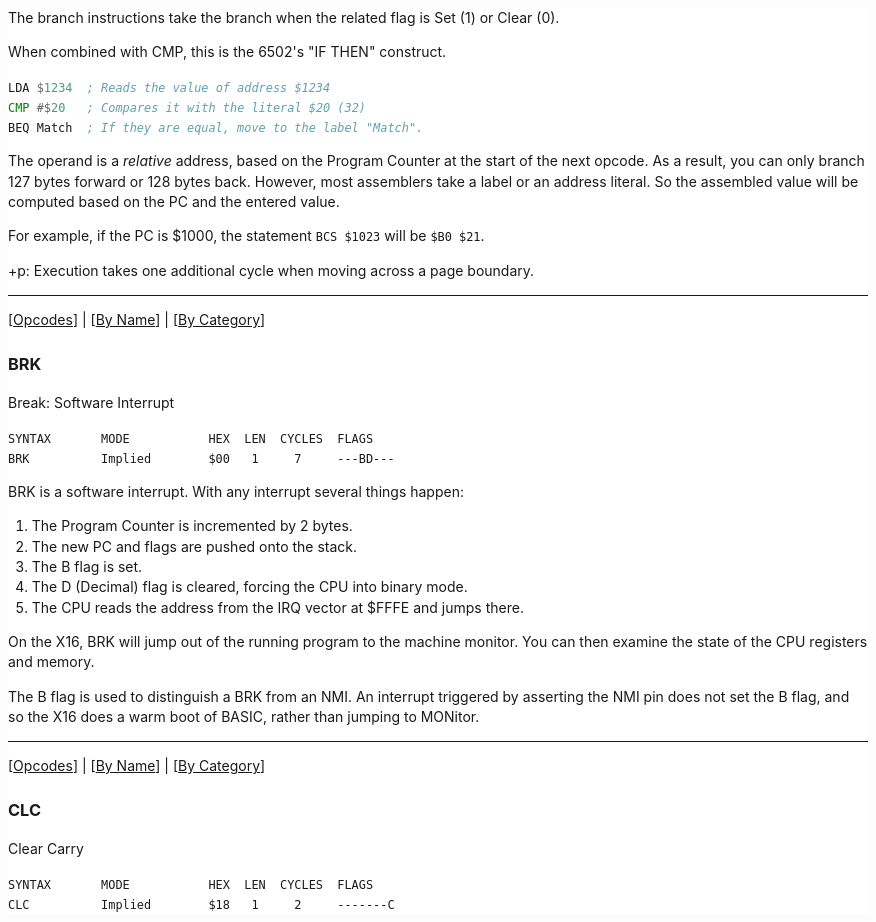 The branch instructions take the branch when the related flag is Set (1) or
Clear (0).

When combined with CMP, this is the 6502's "IF THEN" construct.

```asm
LDA $1234  ; Reads the value of address $1234
CMP #$20   ; Compares it with the literal $20 (32)
BEQ Match  ; If they are equal, move to the label "Match".
```

The operand is a _relative_ address, based on the Program Counter at the start
of the next opcode. As a result, you can only branch 127 bytes forward or 128
bytes back. However, most assemblers take a label or an address literal. So
the assembled value will be computed based on the PC and the entered value.

For example, if the PC is $1000, the statement `BCS $1023` will be `$B0 $21`.

+p: Execution takes one additional cycle when moving across a page boundary.

---
[[Opcodes](#instructions-by-number)] | [[By Name](#instructions-by-name)] | [[By Category](#instructions-by-category)]

### BRK

Break: Software Interrupt

```text
SYNTAX       MODE           HEX  LEN  CYCLES  FLAGS    
BRK          Implied        $00   1     7     ---BD--- 
```

BRK is a software interrupt. With any interrupt several things happen:

1. The Program Counter is incremented by 2 bytes.
2. The new PC and flags are pushed onto the stack.
3. The B flag is set.
4. The D (Decimal) flag is cleared, forcing the CPU into binary mode.
5. The CPU reads the address from the IRQ vector at $FFFE and jumps there.

On the X16, BRK will jump out of the running program to the machine monitor.
You can then examine the state of the CPU registers and memory.

The B flag is used to distinguish a BRK from an NMI. An interrupt triggered by
asserting the NMI pin does not set the B flag, and so the X16 does a warm boot
of BASIC, rather than jumping to MONitor.

---
[[Opcodes](#instructions-by-number)] | [[By Name](#instructions-by-name)] | [[By Category](#instructions-by-category)]

### CLC

Clear Carry

```text
SYNTAX       MODE           HEX  LEN  CYCLES  FLAGS    
CLC          Implied        $18   1     2     -------C 
```
